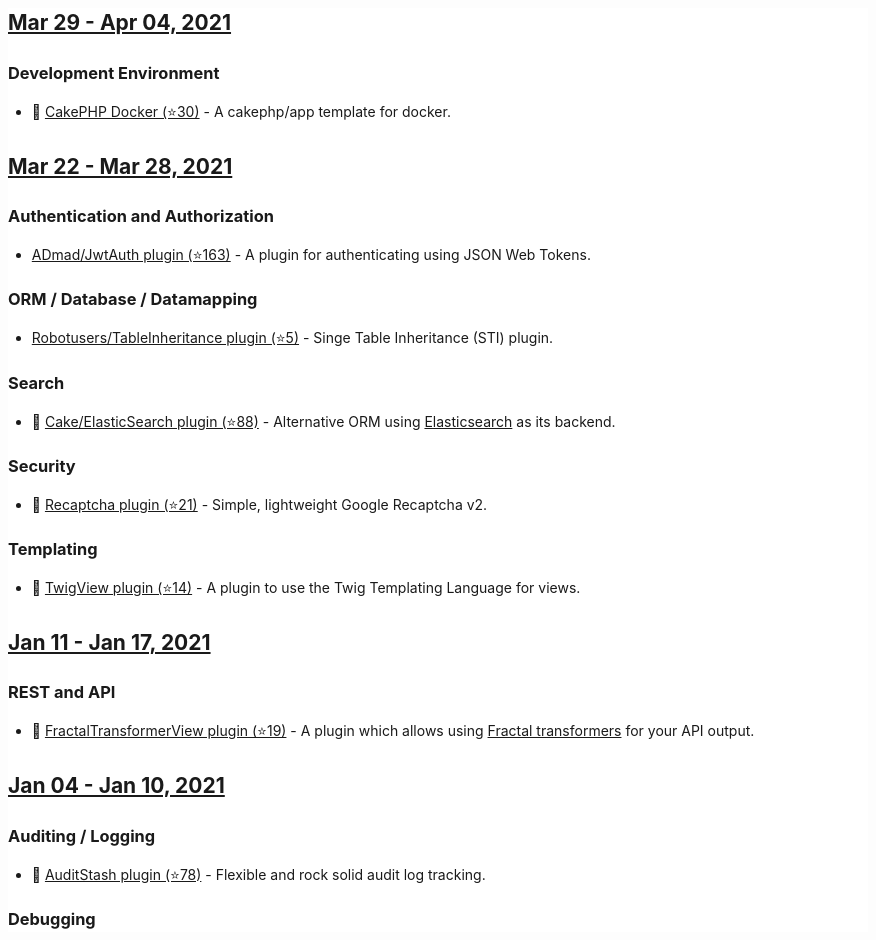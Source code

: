 ## [Mar 29 - Apr 04, 2021](/content/2021/13/README.md)

### Development Environment

*   🍰 [CakePHP Docker (⭐30)](https://github.com/cnizzardini/cakephp-docker) - A cakephp/app template for docker.

## [Mar 22 - Mar 28, 2021](/content/2021/12/README.md)

### Authentication and Authorization

*   [ADmad/JwtAuth plugin (⭐163)](https://github.com/ADmad/cakephp-jwt-auth) - A plugin for authenticating using JSON Web Tokens.

### ORM / Database / Datamapping

*   [Robotusers/TableInheritance plugin (⭐5)](https://github.com/robotusers/cakephp-table-inheritance) - Singe Table Inheritance (STI) plugin.

### Search

*   🍰 [Cake/ElasticSearch plugin (⭐88)](https://github.com/cakephp/elastic-search) - Alternative ORM using [Elasticsearch](https://www.elastic.co/) as its backend.

### Security

*   🍰 [Recaptcha plugin (⭐21)](https://github.com/ctlabvn/Recaptcha) - Simple, lightweight Google Recaptcha v2.

### Templating

*   🍰 [TwigView plugin (⭐14)](https://github.com/cakephp/twig-view) - A plugin to use the Twig Templating Language for views.

## [Jan 11 - Jan 17, 2021](/content/2021/2/README.md)

### REST and API

*   🍰 [FractalTransformerView plugin (⭐19)](https://github.com/andrej-griniuk/cakephp-fractal-transformer-view) - A plugin which allows using [Fractal transformers](https://fractal.thephpleague.com/transformers/) for your API output.

## [Jan 04 - Jan 10, 2021](/content/2020/53/README.md)

### Auditing / Logging

*   🍰 [AuditStash plugin (⭐78)](https://github.com/lorenzo/audit-stash) - Flexible and rock solid audit log tracking.

### Debugging
